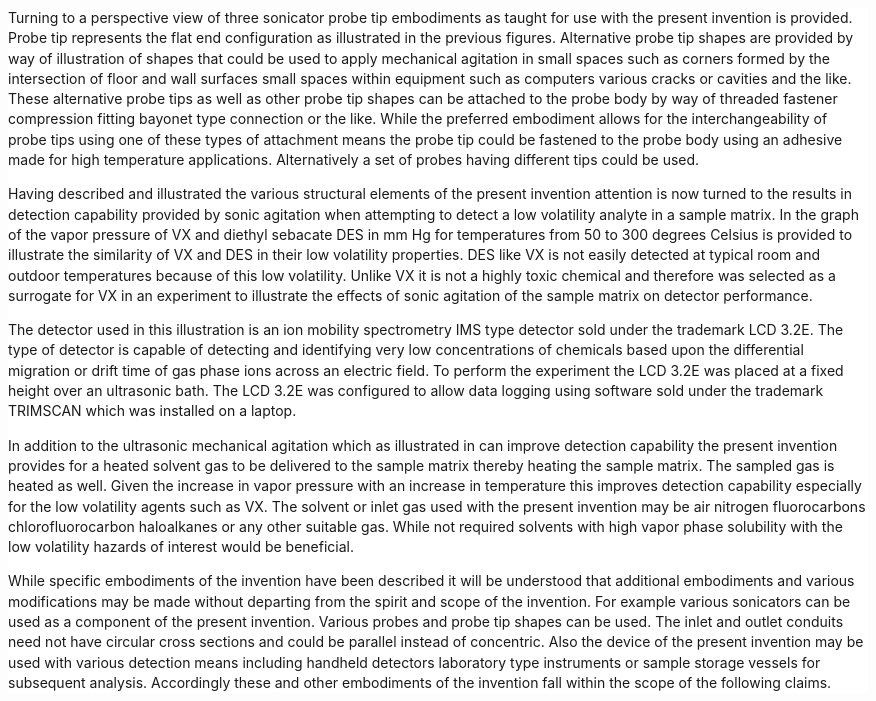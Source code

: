 Turning to a perspective view of three sonicator probe tip embodiments as taught for use with the present invention is provided. Probe tip represents the flat end configuration as illustrated in the previous figures. Alternative probe tip shapes are provided by way of illustration of shapes that could be used to apply mechanical agitation in small spaces such as corners formed by the intersection of floor and wall surfaces small spaces within equipment such as computers various cracks or cavities and the like. These alternative probe tips as well as other probe tip shapes can be attached to the probe body by way of threaded fastener compression fitting bayonet type connection or the like. While the preferred embodiment allows for the interchangeability of probe tips using one of these types of attachment means the probe tip could be fastened to the probe body using an adhesive made for high temperature applications. Alternatively a set of probes having different tips could be used.

Having described and illustrated the various structural elements of the present invention attention is now turned to the results in detection capability provided by sonic agitation when attempting to detect a low volatility analyte in a sample matrix. In the graph of the vapor pressure of VX and diethyl sebacate DES in mm Hg for temperatures from 50 to 300 degrees Celsius is provided to illustrate the similarity of VX and DES in their low volatility properties. DES like VX is not easily detected at typical room and outdoor temperatures because of this low volatility. Unlike VX it is not a highly toxic chemical and therefore was selected as a surrogate for VX in an experiment to illustrate the effects of sonic agitation of the sample matrix on detector performance.

The detector used in this illustration is an ion mobility spectrometry IMS type detector sold under the trademark LCD 3.2E. The type of detector is capable of detecting and identifying very low concentrations of chemicals based upon the differential migration or drift time of gas phase ions across an electric field. To perform the experiment the LCD 3.2E was placed at a fixed height over an ultrasonic bath. The LCD 3.2E was configured to allow data logging using software sold under the trademark TRIMSCAN which was installed on a laptop.

In addition to the ultrasonic mechanical agitation which as illustrated in can improve detection capability the present invention provides for a heated solvent gas to be delivered to the sample matrix thereby heating the sample matrix. The sampled gas is heated as well. Given the increase in vapor pressure with an increase in temperature this improves detection capability especially for the low volatility agents such as VX. The solvent or inlet gas used with the present invention may be air nitrogen fluorocarbons chlorofluorocarbon haloalkanes or any other suitable gas. While not required solvents with high vapor phase solubility with the low volatility hazards of interest would be beneficial.

While specific embodiments of the invention have been described it will be understood that additional embodiments and various modifications may be made without departing from the spirit and scope of the invention. For example various sonicators can be used as a component of the present invention. Various probes and probe tip shapes can be used. The inlet and outlet conduits need not have circular cross sections and could be parallel instead of concentric. Also the device of the present invention may be used with various detection means including handheld detectors laboratory type instruments or sample storage vessels for subsequent analysis. Accordingly these and other embodiments of the invention fall within the scope of the following claims.

